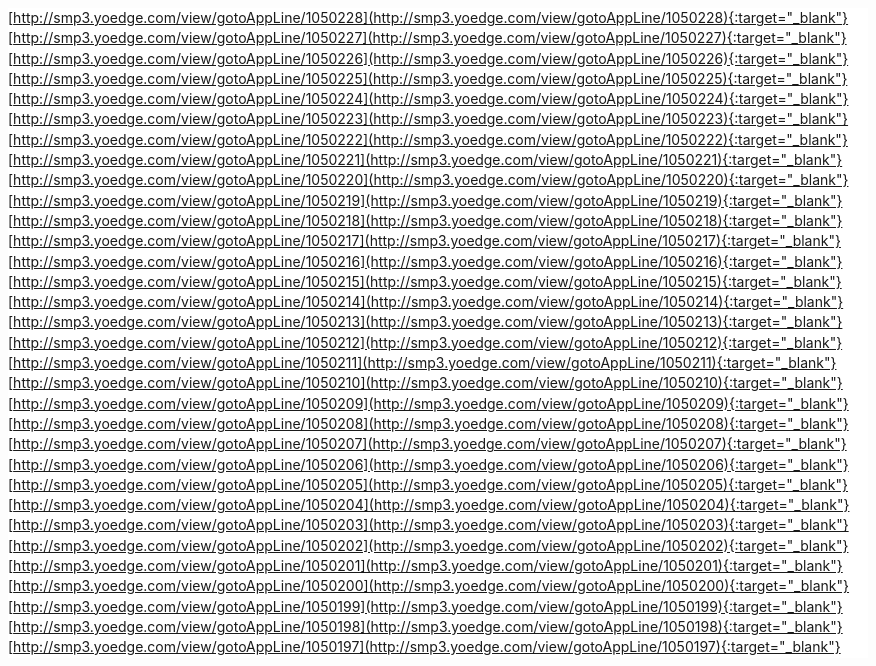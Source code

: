 [http://smp3.yoedge.com/view/gotoAppLine/1050228](http://smp3.yoedge.com/view/gotoAppLine/1050228){:target="_blank"}
[http://smp3.yoedge.com/view/gotoAppLine/1050227](http://smp3.yoedge.com/view/gotoAppLine/1050227){:target="_blank"}
[http://smp3.yoedge.com/view/gotoAppLine/1050226](http://smp3.yoedge.com/view/gotoAppLine/1050226){:target="_blank"}
[http://smp3.yoedge.com/view/gotoAppLine/1050225](http://smp3.yoedge.com/view/gotoAppLine/1050225){:target="_blank"}
[http://smp3.yoedge.com/view/gotoAppLine/1050224](http://smp3.yoedge.com/view/gotoAppLine/1050224){:target="_blank"}
[http://smp3.yoedge.com/view/gotoAppLine/1050223](http://smp3.yoedge.com/view/gotoAppLine/1050223){:target="_blank"}
[http://smp3.yoedge.com/view/gotoAppLine/1050222](http://smp3.yoedge.com/view/gotoAppLine/1050222){:target="_blank"}
[http://smp3.yoedge.com/view/gotoAppLine/1050221](http://smp3.yoedge.com/view/gotoAppLine/1050221){:target="_blank"}
[http://smp3.yoedge.com/view/gotoAppLine/1050220](http://smp3.yoedge.com/view/gotoAppLine/1050220){:target="_blank"}
[http://smp3.yoedge.com/view/gotoAppLine/1050219](http://smp3.yoedge.com/view/gotoAppLine/1050219){:target="_blank"}
[http://smp3.yoedge.com/view/gotoAppLine/1050218](http://smp3.yoedge.com/view/gotoAppLine/1050218){:target="_blank"}
[http://smp3.yoedge.com/view/gotoAppLine/1050217](http://smp3.yoedge.com/view/gotoAppLine/1050217){:target="_blank"}
[http://smp3.yoedge.com/view/gotoAppLine/1050216](http://smp3.yoedge.com/view/gotoAppLine/1050216){:target="_blank"}
[http://smp3.yoedge.com/view/gotoAppLine/1050215](http://smp3.yoedge.com/view/gotoAppLine/1050215){:target="_blank"}
[http://smp3.yoedge.com/view/gotoAppLine/1050214](http://smp3.yoedge.com/view/gotoAppLine/1050214){:target="_blank"}
[http://smp3.yoedge.com/view/gotoAppLine/1050213](http://smp3.yoedge.com/view/gotoAppLine/1050213){:target="_blank"}
[http://smp3.yoedge.com/view/gotoAppLine/1050212](http://smp3.yoedge.com/view/gotoAppLine/1050212){:target="_blank"}
[http://smp3.yoedge.com/view/gotoAppLine/1050211](http://smp3.yoedge.com/view/gotoAppLine/1050211){:target="_blank"}
[http://smp3.yoedge.com/view/gotoAppLine/1050210](http://smp3.yoedge.com/view/gotoAppLine/1050210){:target="_blank"}
[http://smp3.yoedge.com/view/gotoAppLine/1050209](http://smp3.yoedge.com/view/gotoAppLine/1050209){:target="_blank"}
[http://smp3.yoedge.com/view/gotoAppLine/1050208](http://smp3.yoedge.com/view/gotoAppLine/1050208){:target="_blank"}
[http://smp3.yoedge.com/view/gotoAppLine/1050207](http://smp3.yoedge.com/view/gotoAppLine/1050207){:target="_blank"}
[http://smp3.yoedge.com/view/gotoAppLine/1050206](http://smp3.yoedge.com/view/gotoAppLine/1050206){:target="_blank"}
[http://smp3.yoedge.com/view/gotoAppLine/1050205](http://smp3.yoedge.com/view/gotoAppLine/1050205){:target="_blank"}
[http://smp3.yoedge.com/view/gotoAppLine/1050204](http://smp3.yoedge.com/view/gotoAppLine/1050204){:target="_blank"}
[http://smp3.yoedge.com/view/gotoAppLine/1050203](http://smp3.yoedge.com/view/gotoAppLine/1050203){:target="_blank"}
[http://smp3.yoedge.com/view/gotoAppLine/1050202](http://smp3.yoedge.com/view/gotoAppLine/1050202){:target="_blank"}
[http://smp3.yoedge.com/view/gotoAppLine/1050201](http://smp3.yoedge.com/view/gotoAppLine/1050201){:target="_blank"}
[http://smp3.yoedge.com/view/gotoAppLine/1050200](http://smp3.yoedge.com/view/gotoAppLine/1050200){:target="_blank"}
[http://smp3.yoedge.com/view/gotoAppLine/1050199](http://smp3.yoedge.com/view/gotoAppLine/1050199){:target="_blank"}
[http://smp3.yoedge.com/view/gotoAppLine/1050198](http://smp3.yoedge.com/view/gotoAppLine/1050198){:target="_blank"}
[http://smp3.yoedge.com/view/gotoAppLine/1050197](http://smp3.yoedge.com/view/gotoAppLine/1050197){:target="_blank"}